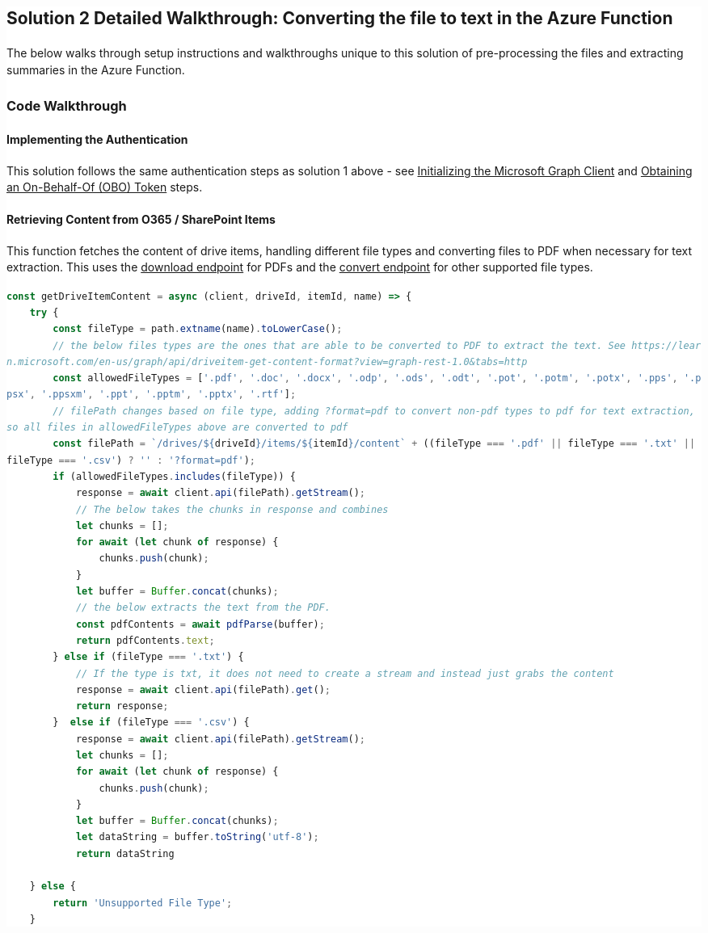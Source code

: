 ## Solution 2 Detailed Walkthrough: Converting the file to text in the Azure Function

The below walks through setup instructions and walkthroughs unique to this solution of pre-processing the files and extracting summaries in the Azure Function.

### Code Walkthrough

#### Implementing the Authentication 

This solution follows the same authentication steps as solution 1 above - see [Initializing the Microsoft Graph Client](#initializing-the-microsoft-graph-client) and [Obtaining an On-Behalf-Of (OBO) Token](#obtaining-an-on-behalf-of-obo-token) steps.


#### Retrieving Content from O365 / SharePoint Items

This function fetches the content of drive items, handling different file types and converting files to PDF when necessary for text extraction. This uses the [download endpoint](https://learn.microsoft.com/en-us/graph/api/driveitem-get-content?view=graph-rest-1.0\&tabs=http) for PDFs and the [convert endpoint](https://learn.microsoft.com/en-us/graph/api/driveitem-get-content-format?view=graph-rest-1.0\&tabs=http) for other supported file types.
```javascript
const getDriveItemContent = async (client, driveId, itemId, name) => {
    try {
        const fileType = path.extname(name).toLowerCase();
        // the below files types are the ones that are able to be converted to PDF to extract the text. See https://learn.microsoft.com/en-us/graph/api/driveitem-get-content-format?view=graph-rest-1.0&tabs=http
        const allowedFileTypes = ['.pdf', '.doc', '.docx', '.odp', '.ods', '.odt', '.pot', '.potm', '.potx', '.pps', '.ppsx', '.ppsxm', '.ppt', '.pptm', '.pptx', '.rtf'];
        // filePath changes based on file type, adding ?format=pdf to convert non-pdf types to pdf for text extraction, so all files in allowedFileTypes above are converted to pdf
        const filePath = `/drives/${driveId}/items/${itemId}/content` + ((fileType === '.pdf' || fileType === '.txt' || fileType === '.csv') ? '' : '?format=pdf');
        if (allowedFileTypes.includes(fileType)) {
            response = await client.api(filePath).getStream();
            // The below takes the chunks in response and combines
            let chunks = [];
            for await (let chunk of response) {
                chunks.push(chunk);
            }
            let buffer = Buffer.concat(chunks);
            // the below extracts the text from the PDF.
            const pdfContents = await pdfParse(buffer);
            return pdfContents.text;
        } else if (fileType === '.txt') {
            // If the type is txt, it does not need to create a stream and instead just grabs the content
            response = await client.api(filePath).get();
            return response;
        }  else if (fileType === '.csv') {
            response = await client.api(filePath).getStream();
            let chunks = [];
            for await (let chunk of response) {
                chunks.push(chunk);
            }
            let buffer = Buffer.concat(chunks);
            let dataString = buffer.toString('utf-8');
            return dataString
            
    } else {
        return 'Unsupported File Type';
    }
```